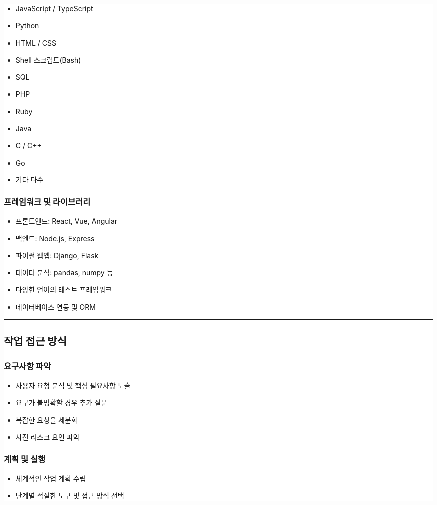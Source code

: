 - JavaScript / TypeScript
    
- Python
    
- HTML / CSS
    
- Shell 스크립트(Bash)
    
- SQL
    
- PHP
    
- Ruby
    
- Java
    
- C / C++
    
- Go
    
- 기타 다수
    

  

### **프레임워크 및 라이브러리**

- 프론트엔드: React, Vue, Angular
    
- 백엔드: Node.js, Express
    
- 파이썬 웹앱: Django, Flask
    
- 데이터 분석: pandas, numpy 등
    
- 다양한 언어의 테스트 프레임워크
    
- 데이터베이스 연동 및 ORM
    

---

## **작업 접근 방식**

  

### **요구사항 파악**

- 사용자 요청 분석 및 핵심 필요사항 도출
    
- 요구가 불명확할 경우 추가 질문
    
- 복잡한 요청을 세분화
    
- 사전 리스크 요인 파악
    

  

### **계획 및 실행**

- 체계적인 작업 계획 수립
    
- 단계별 적절한 도구 및 접근 방식 선택
    